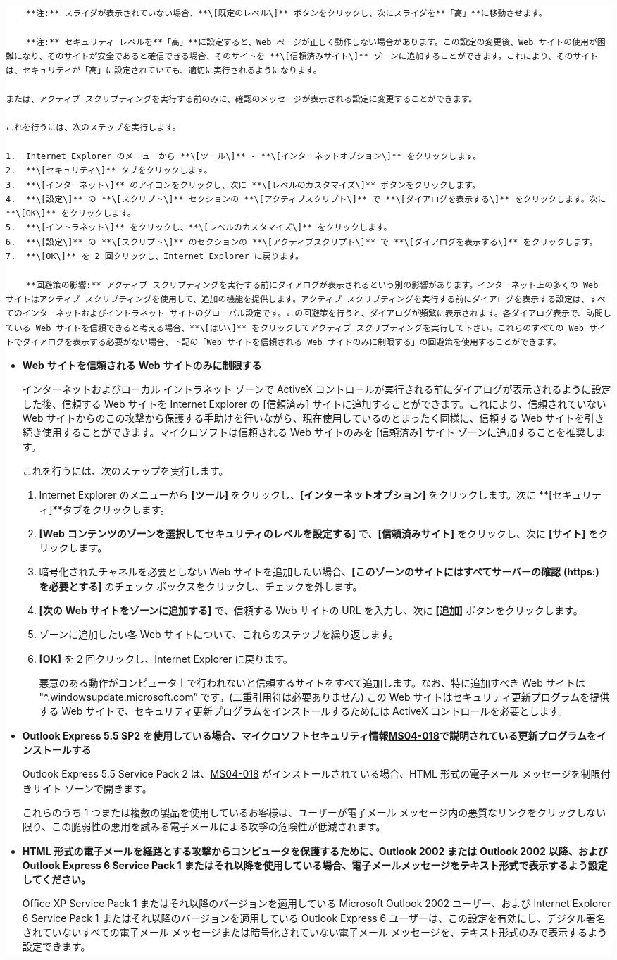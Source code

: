        **注:** スライダが表示されていない場合、**\[既定のレベル\]** ボタンをクリックし、次にスライダを**「高」**に移動させます。

        **注:** セキュリティ レベルを**「高」**に設定すると、Web ページが正しく動作しない場合があります。この設定の変更後、Web サイトの使用が困難になり、そのサイトが安全であると確信できる場合、そのサイトを **\[信頼済みサイト\]** ゾーンに追加することができます。これにより、そのサイトは、セキュリティが「高」に設定されていても、適切に実行されるようになります。

    または、アクティブ スクリプティングを実行する前のみに、確認のメッセージが表示される設定に変更することができます。

    これを行うには、次のステップを実行します。

    1.  Internet Explorer のメニューから **\[ツール\]** - **\[インターネットオプション\]** をクリックします。
    2.  **\[セキュリティ\]** タブをクリックします。
    3.  **\[インターネット\]** のアイコンをクリックし、次に **\[レベルのカスタマイズ\]** ボタンをクリックします。
    4.  **\[設定\]** の **\[スクリプト\]** セクションの **\[アクティブスクリプト\]** で **\[ダイアログを表示する\]** をクリックします。次に **\[OK\]** をクリックします。
    5.  **\[イントラネット\]** をクリックし、**\[レベルのカスタマイズ\]** をクリックします。
    6.  **\[設定\]** の **\[スクリプト\]** のセクションの **\[アクティブスクリプト\]** で **\[ダイアログを表示する\]** をクリックします。
    7.  **\[OK\]** を 2 回クリックし、Internet Explorer に戻ります。

        **回避策の影響:** アクティブ スクリプティングを実行する前にダイアログが表示されるという別の影響があります。インターネット上の多くの Web サイトはアクティブ スクリプティングを使用して、追加の機能を提供します。アクティブ スクリプティングを実行する前にダイアログを表示する設定は、すべてのインターネットおよびイントラネット サイトのグローバル設定です。この回避策を行うと、ダイアログが頻繁に表示されます。各ダイアログ表示で、訪問している Web サイトを信頼できると考える場合、**\[はい\]** をクリックしてアクティブ スクリプティングを実行して下さい。これらのすべての Web サイトでダイアログを表示する必要がない場合、下記の「Web サイトを信頼される Web サイトのみに制限する」の回避策を使用することができます。

-   **Web** **サイトを信頼される** **Web** **サイトのみに制限する**

    インターネットおよびローカル イントラネット ゾーンで ActiveX コントロールが実行される前にダイアログが表示されるように設定した後、信頼する Web サイトを Internet Explorer の \[信頼済み\] サイトに追加することができます。これにより、信頼されていない Web サイトからのこの攻撃から保護する手助けを行いながら、現在使用しているのとまったく同様に、信頼する Web サイトを引き続き使用することができます。マイクロソフトは信頼される Web サイトのみを \[信頼済み\] サイト ゾーンに追加することを推奨します。

    これを行うには、次のステップを実行します。

    1.  Internet Explorer のメニューから **\[ツール\]** をクリックし、**\[インターネットオプション\]** をクリックします。次に **\[セキュリティ\]**タブをクリックします。
    2.  **\[Web** **コンテンツのゾーンを選択してセキュリティのレベルを設定する\]** で、**\[信頼済みサイト\]** をクリックし、次に **\[サイト\]** をクリックします。
    3.  暗号化されたチャネルを必要としない Web サイトを追加したい場合、**\[このゾーンのサイトにはすべてサーバーの確認** **(https:)** **を必要とする\]** のチェック ボックスをクリックし、チェックを外します。
    4.  **\[次の** **Web** **サイトをゾーンに追加する\]** で、信頼する Web サイトの URL を入力し、次に **\[追加\]** ボタンをクリックします。
    5.  ゾーンに追加したい各 Web サイトについて、これらのステップを繰り返します。
    6.  **\[OK\]** を 2 回クリックし、Internet Explorer に戻ります。

        悪意のある動作がコンピュータ上で行われないと信頼するサイトをすべて追加します。なお、特に追加すべき Web サイトは "\*.windowsupdate.microsoft.com” です。(二重引用符は必要ありません) この Web サイトはセキュリティ更新プログラムを提供する Web サイトで、セキュリティ更新プログラムをインストールするためには ActiveX コントロールを必要とします。

-   **Outlook Express 5.5 SP2** **を使用している場合、マイクロソフトセキュリティ情報**[**MS04-018**](http://technet.microsoft.com/security/bulletin/ms04-018)**で説明されている更新プログラムをインストールする**

    Outlook Express 5.5 Service Pack 2 は、[MS04-018](http://technet.microsoft.com/security/bulletin/ms04-018) がインストールされている場合、HTML 形式の電子メール メッセージを制限付きサイト ゾーンで開きます。

    これらのうち 1 つまたは複数の製品を使用しているお客様は、ユーザーが電子メール メッセージ内の悪質なリンクをクリックしない限り、この脆弱性の悪用を試みる電子メールによる攻撃の危険性が低減されます。

-   **HTML** **形式の電子メールを経路とする攻撃からコンピュータを保護するために、Outlook 2002** **または** **Outlook 2002** **以降、および** **Outlook Express 6 Service Pack 1** **またはそれ以降を使用している場合、電子メールメッセージをテキスト形式で表示するよう設定してください。**

    Office XP Service Pack 1 またはそれ以降のバージョンを適用している Microsoft Outlook 2002 ユーザー、および Internet Explorer 6 Service Pack 1 またはそれ以降のバージョンを適用している Outlook Express 6 ユーザーは、この設定を有効にし、デジタル署名されていないすべての電子メール メッセージまたは暗号化されていない電子メール メッセージを、テキスト形式のみで表示するよう設定できます。

